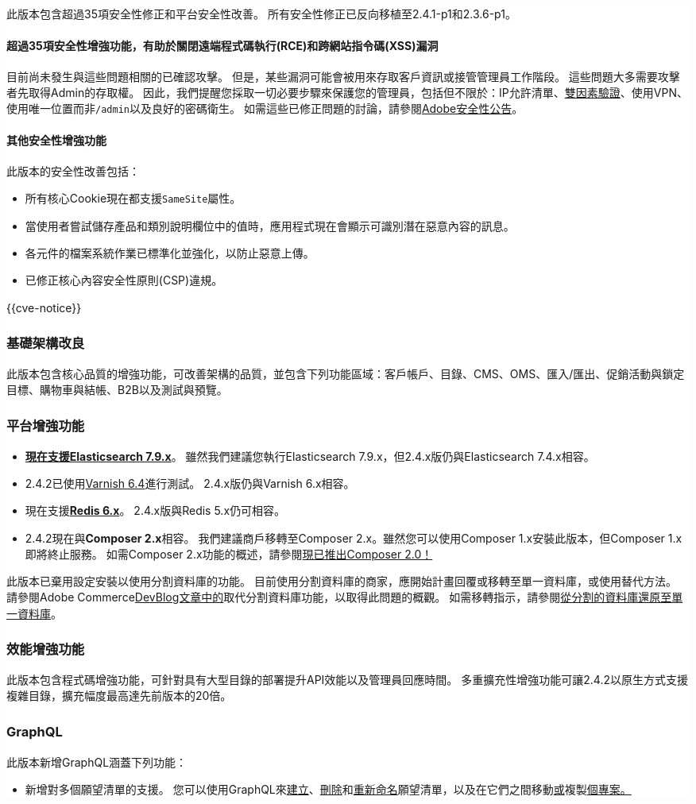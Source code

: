 此版本包含超過35項安全性修正和平台安全性改善。 所有安全性修正已反向移植至2.4.1-p1和2.3.6-p1。

#### 超過35項安全性增強功能，有助於關閉遠端程式碼執行(RCE)和跨網站指令碼(XSS)漏洞

目前尚未發生與這些問題相關的已確認攻擊。 但是，某些漏洞可能會被用來存取客戶資訊或接管管理員工作階段。 這些問題大多需要攻擊者先取得Admin的存取權。 因此，我們提醒您採取一切必要步驟來保護您的管理員，包括但不限於：IP允許清單、[雙因素驗證](https://developer.adobe.com/commerce/testing/functional-testing-framework/two-factor-authentication/)、使用VPN、使用唯一位置而非`/admin`以及良好的密碼衛生。 如需這些已修正問題的討論，請參閱[Adobe安全性公告](https://helpx.adobe.com/tw/security/products/magento/apsb21-08.html)。

#### 其他安全性增強功能

此版本的安全性改善包括：

* 所有核心Cookie現在都支援`SameSite`屬性。

* 當使用者嘗試儲存產品和類別說明欄位中的值時，應用程式現在會顯示可識別潛在惡意內容的訊息。

* 各元件的檔案系統作業已標準化並強化，以防止惡意上傳。

* 已修正核心內容安全性原則(CSP)違規。

{{cve-notice}}

### 基礎架構改良

此版本包含核心品質的增強功能，可改善架構的品質，並包含下列功能區域：客戶帳戶、目錄、CMS、OMS、匯入/匯出、促銷活動與鎖定目標、購物車與結帳、B2B以及測試與預覽。

### 平台增強功能

* [**現在支援Elasticsearch 7.9.x**](../../../installation/system-requirements.md)。 雖然我們建議您執行Elasticsearch 7.9.x，但2.4.x版仍與Elasticsearch 7.4.x相容。

* 2.4.2已使用[Varnish 6.4](../../../installation/system-requirements.md)進行測試。 2.4.x版仍與Varnish 6.x相容。

* 現在支援&#x200B;[**Redis 6.x**](../../../installation/system-requirements.md)。 2.4.x版與Redis 5.x仍可相容。

* 2.4.2現在與&#x200B;**Composer 2.x**&#x200B;相容。 我們建議商戶移轉至Composer 2.x。雖然您可以使用Composer 1.x安裝此版本，但Composer 1.x即將終止服務。 如需Composer 2.x功能的概述，請參閱[現已推出Composer 2.0！](https://blog.packagist.com/composer-2-0-is-now-available/)

此版本已棄用設定安裝以使用分割資料庫的功能。 目前使用分割資料庫的商家，應開始計畫回覆或移轉至單一資料庫，或使用替代方法。 請參閱Adobe Commerce[&#x200B; DevBlog文章中的](https://community.magento.com/t5/Magento-DevBlog/Deprecation-of-Split-Database-in-Magento-Commerce/ba-p/465187)取代分割資料庫功能，以取得此問題的概觀。  如需移轉指示，請參閱[從分割的資料庫還原至單一資料庫](../../../configuration/storage/revert-split-database.md)。

### 效能增強功能

此版本包含程式碼增強功能，可針對具有大型目錄的部署提升API效能以及管理員回應時間。 多重擴充性增強功能可讓2.4.2以原生方式支援複雜目錄，擴充幅度最高達先前版本的20倍。

### GraphQL

此版本新增GraphQL涵蓋下列功能：

* 新增對多個願望清單的支援。 您可以使用GraphQL來[建立](https://developer.adobe.com/commerce/webapi/graphql/schema/wishlist/mutations/create/)、[刪除](https://developer.adobe.com/commerce/webapi/graphql/schema/wishlist/mutations/delete/)和[重新命名](https://developer.adobe.com/commerce/webapi/graphql/schema/wishlist/mutations/update/)願望清單，以及在它們之間移動[或](https://developer.adobe.com/commerce/webapi/graphql/schema/wishlist/mutations/move-products/)複製[個專案。](https://developer.adobe.com/commerce/webapi/graphql/schema/wishlist/mutations/copy-products/)
